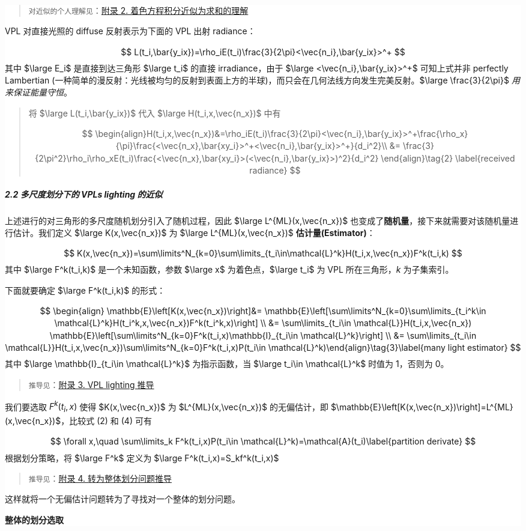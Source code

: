 > `对近似的个人理解见`：[附录 2. 着色方程积分近似为求和的理解](#附录2)

VPL 对直接光照的 diffuse 反射表示为下面的 VPL 出射 radiance：

$$
L(t_i,\bar{y_ix})=\rho_iE(t_i)\frac{3}{2\pi}<\vec{n_i},\bar{y_ix}>^+
$$
其中 $\large E_i$ 是直接到达三角形 $\large t_i$ 的直接 irradiance，由于 $\large <\vec{n_i},\bar{y_ix}>^+$ 可知上式并非 perfectly Lambertian (一种简单的漫反射：光线被均匀的反射到表面上方的半球)，而只会在几何法线方向发生完美反射。$\large \frac{3}{2\pi}$ *用来保证能量守恒*。

>  将 $\large L(t_i,\bar{y_ix})$ 代入 $\large H(t_i,x,\vec{n_x})$ 中有
>
>  $$
>  \begin{align}H(t_i,x,\vec{n_x})&=\rho_iE(t_i)\frac{3}{2\pi}<\vec{n_i},\bar{y_ix}>^+\frac{\rho_x}{\pi}\frac{<\vec{n_x},\bar{xy_i}>^+<\vec{n_i},\bar{y_ix}>^+}{d_i^2}\\ &= \frac{3}{2\pi^2}\rho_i\rho_xE(t_i)\frac{<\vec{n_x},\bar{xy_i}>(<\vec{n_i},\bar{y_ix}>)^2}{d_i^2} \end{align}\tag{2} \label{received radiance}
>  $$
>  

##### 2.2 多尺度划分下的 VPLs lighting 的近似

上述进行的对三角形的多尺度随机划分引入了随机过程，因此 $\large L^{ML}(x,\vec{n_x})$  也变成了**随机量**，接下来就需要对该随机量进行估计。我们定义 $\large K(x,\vec{n_x})$ 为 $\large L^{ML}(x,\vec{n_x})$  **估计量(Estimator)**：

$$
K(x,\vec{n_x})=\sum\limits^N_{k=0}\sum\limits_{t_i\in\mathcal{L}^k}H(t_i,x,\vec{n_x})F^k(t_i,k)
$$
其中 $\large F^k(t_i,k)$ 是一个未知函数，参数 $\large x$ 为着色点，$\large t_i$ 为 VPL 所在三角形，$k$ 为子集索引。

下面就要确定 $\large F^k(t_i,k)$ 的形式：

$$
\begin{align} \mathbb{E}\left[K(x,\vec{n_x})\right]&= \mathbb{E}\left[\sum\limits^N_{k=0}\sum\limits_{t_i^k\in \mathcal{L}^k}H(t_i^k,x,\vec{n_x})F^k(t_i^k,x)\right] \\ &= \sum\limits_{t_i\in \mathcal{L}}H(t_i,x,\vec{n_x}) \mathbb{E}\left[\sum\limits^N_{k=0}F^k(t_i,x)\mathbb{I}_{t_i\in \mathcal{L}^k}\right] \\ &= \sum\limits_{t_i\in \mathcal{L}}H(t_i,x,\vec{n_x})\sum\limits^N_{k=0}F^k(t_i,x)P(t_i\in \mathcal{L}^k)\end{align}\tag{3}\label{many light estimator}
$$
其中 $\large \mathbb{I}_{t_i\in \mathcal{L}^k}$ 为指示函数，当 $\large t_i\in \mathcal{L}^k$ 时值为 $1$，否则为 0。

> `推导见`：[附录 3. VPL lighting 推导](#附录3)

我们要选取 $F^k(t_i,x)$ 使得 $K(x,\vec{n_x})$ 为 $L^{ML}(x,\vec{n_x})$ 的无偏估计，即 $\mathbb{E}\left[K(x,\vec{n_x})\right]=L^{ML}(x,\vec{n_x})$，比较式 (2) 和 (4) 可有

$$
\forall x,\quad \sum\limits_k F^k(t_i,x)P(t_i\in \mathcal{L}^k)=\mathcal{A}(t_i)\label{partition derivate}
$$
根据划分策略，将 $\large F^k$ 定义为 	$\large F^k(t_i,x)=S_kf^k(t_i,x)$

> `推导见`：[附录 4. 转为整体划分问题推导](#附录4)

这样就将一个无偏估计问题转为了寻找对一个整体的划分问题。

**整体的划分选取**
